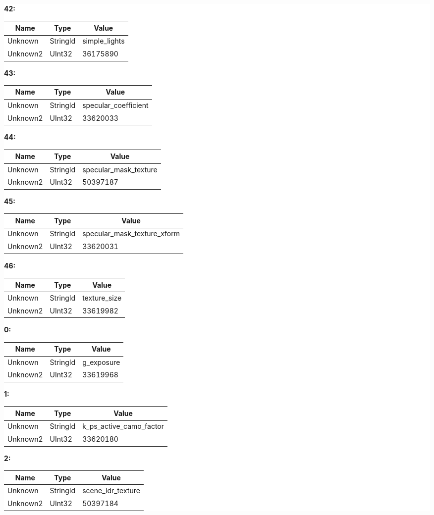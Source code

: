 
**42:**

Name	| Type	| Value
---	|---	|---	|
Unknown	|StringId	|simple_lights
Unknown2	|UInt32	|36175890


**43:**

Name	| Type	| Value
---	|---	|---	|
Unknown	|StringId	|specular_coefficient
Unknown2	|UInt32	|33620033


**44:**

Name	| Type	| Value
---	|---	|---	|
Unknown	|StringId	|specular_mask_texture
Unknown2	|UInt32	|50397187


**45:**

Name	| Type	| Value
---	|---	|---	|
Unknown	|StringId	|specular_mask_texture_xform
Unknown2	|UInt32	|33620031


**46:**

Name	| Type	| Value
---	|---	|---	|
Unknown	|StringId	|texture_size
Unknown2	|UInt32	|33619982


**0:**

Name	| Type	| Value
---	|---	|---	|
Unknown	|StringId	|g_exposure
Unknown2	|UInt32	|33619968


**1:**

Name	| Type	| Value
---	|---	|---	|
Unknown	|StringId	|k_ps_active_camo_factor
Unknown2	|UInt32	|33620180


**2:**

Name	| Type	| Value
---	|---	|---	|
Unknown	|StringId	|scene_ldr_texture
Unknown2	|UInt32	|50397184
